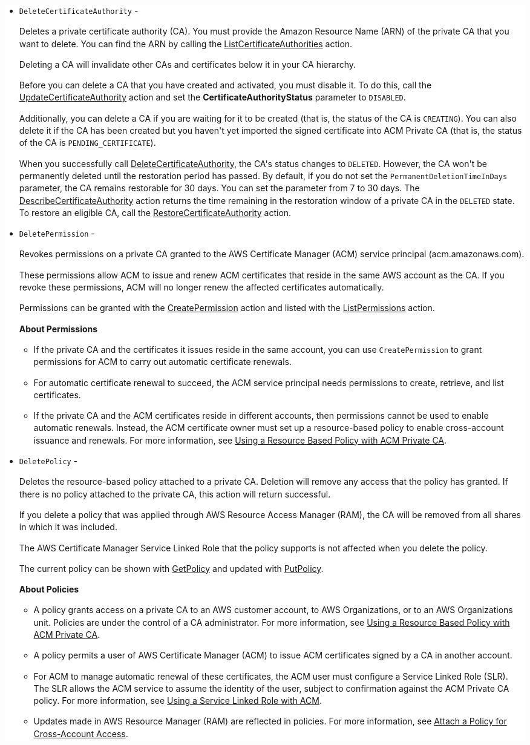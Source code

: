 * `DeleteCertificateAuthority` - <p>Deletes a private certificate authority (CA). You must provide the Amazon Resource Name (ARN) of the private CA that you want to delete. You can find the ARN by calling the <a href="https://docs.aws.amazon.com/acm-pca/latest/APIReference/API_ListCertificateAuthorities.html">ListCertificateAuthorities</a> action. </p> <note> <p>Deleting a CA will invalidate other CAs and certificates below it in your CA hierarchy.</p> </note> <p>Before you can delete a CA that you have created and activated, you must disable it. To do this, call the <a href="https://docs.aws.amazon.com/acm-pca/latest/APIReference/API_UpdateCertificateAuthority.html">UpdateCertificateAuthority</a> action and set the <b>CertificateAuthorityStatus</b> parameter to <code>DISABLED</code>. </p> <p>Additionally, you can delete a CA if you are waiting for it to be created (that is, the status of the CA is <code>CREATING</code>). You can also delete it if the CA has been created but you haven't yet imported the signed certificate into ACM Private CA (that is, the status of the CA is <code>PENDING_CERTIFICATE</code>). </p> <p>When you successfully call <a href="https://docs.aws.amazon.com/acm-pca/latest/APIReference/API_DeleteCertificateAuthority.html">DeleteCertificateAuthority</a>, the CA's status changes to <code>DELETED</code>. However, the CA won't be permanently deleted until the restoration period has passed. By default, if you do not set the <code>PermanentDeletionTimeInDays</code> parameter, the CA remains restorable for 30 days. You can set the parameter from 7 to 30 days. The <a href="https://docs.aws.amazon.com/acm-pca/latest/APIReference/API_DescribeCertificateAuthority.html">DescribeCertificateAuthority</a> action returns the time remaining in the restoration window of a private CA in the <code>DELETED</code> state. To restore an eligible CA, call the <a href="https://docs.aws.amazon.com/acm-pca/latest/APIReference/API_RestoreCertificateAuthority.html">RestoreCertificateAuthority</a> action.</p>
* `DeletePermission` - <p>Revokes permissions on a private CA granted to the AWS Certificate Manager (ACM) service principal (acm.amazonaws.com). </p> <p>These permissions allow ACM to issue and renew ACM certificates that reside in the same AWS account as the CA. If you revoke these permissions, ACM will no longer renew the affected certificates automatically.</p> <p>Permissions can be granted with the <a href="https://docs.aws.amazon.com/acm-pca/latest/APIReference/API_CreatePermission.html">CreatePermission</a> action and listed with the <a href="https://docs.aws.amazon.com/acm-pca/latest/APIReference/API_ListPermissions.html">ListPermissions</a> action. </p> <p class="title"> <b>About Permissions</b> </p> <ul> <li> <p>If the private CA and the certificates it issues reside in the same account, you can use <code>CreatePermission</code> to grant permissions for ACM to carry out automatic certificate renewals.</p> </li> <li> <p>For automatic certificate renewal to succeed, the ACM service principal needs permissions to create, retrieve, and list certificates.</p> </li> <li> <p>If the private CA and the ACM certificates reside in different accounts, then permissions cannot be used to enable automatic renewals. Instead, the ACM certificate owner must set up a resource-based policy to enable cross-account issuance and renewals. For more information, see <a href="https://docs.aws.amazon.com/acm-pca/latest/userguide/pca-rbp.html">Using a Resource Based Policy with ACM Private CA</a>.</p> </li> </ul>
* `DeletePolicy` - <p>Deletes the resource-based policy attached to a private CA. Deletion will remove any access that the policy has granted. If there is no policy attached to the private CA, this action will return successful.</p> <p>If you delete a policy that was applied through AWS Resource Access Manager (RAM), the CA will be removed from all shares in which it was included. </p> <p>The AWS Certificate Manager Service Linked Role that the policy supports is not affected when you delete the policy. </p> <p>The current policy can be shown with <a href="https://docs.aws.amazon.com/acm-pca/latest/APIReference/API_GetPolicy.html">GetPolicy</a> and updated with <a href="https://docs.aws.amazon.com/acm-pca/latest/APIReference/API_PutPolicy.html">PutPolicy</a>.</p> <p class="title"> <b>About Policies</b> </p> <ul> <li> <p>A policy grants access on a private CA to an AWS customer account, to AWS Organizations, or to an AWS Organizations unit. Policies are under the control of a CA administrator. For more information, see <a href="https://docs.aws.amazon.com/acm-pca/latest/userguide/pca-rbp.html">Using a Resource Based Policy with ACM Private CA</a>.</p> </li> <li> <p>A policy permits a user of AWS Certificate Manager (ACM) to issue ACM certificates signed by a CA in another account.</p> </li> <li> <p>For ACM to manage automatic renewal of these certificates, the ACM user must configure a Service Linked Role (SLR). The SLR allows the ACM service to assume the identity of the user, subject to confirmation against the ACM Private CA policy. For more information, see <a href="https://docs.aws.amazon.com/acm/latest/userguide/acm-slr.html">Using a Service Linked Role with ACM</a>.</p> </li> <li> <p>Updates made in AWS Resource Manager (RAM) are reflected in policies. For more information, see <a href="https://docs.aws.amazon.com/acm-pca/latest/userguide/pca-ram.html">Attach a Policy for Cross-Account Access</a>.</p> </li> </ul>